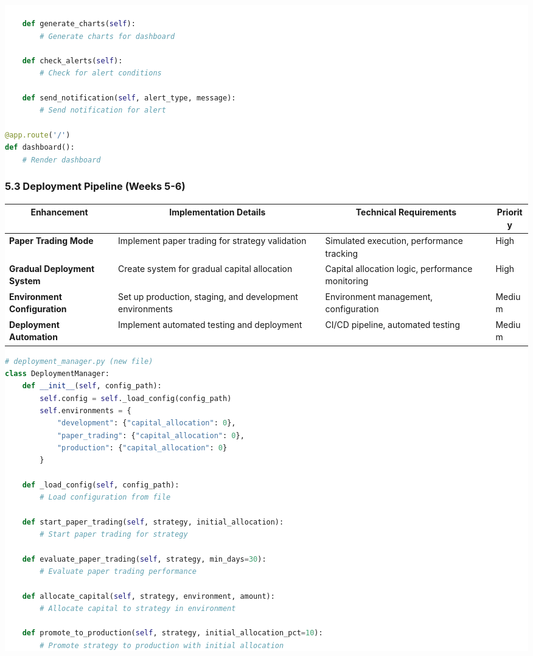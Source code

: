 ```python
        
    def generate_charts(self):
        # Generate charts for dashboard
        
    def check_alerts(self):
        # Check for alert conditions
        
    def send_notification(self, alert_type, message):
        # Send notification for alert
        
@app.route('/')
def dashboard():
    # Render dashboard
```

### 5.3 Deployment Pipeline (Weeks 5-6)
| Enhancement | Implementation Details | Technical Requirements | Priority |
|-------------|------------------------|------------------------|----------|
| **Paper Trading Mode** | Implement paper trading for strategy validation | Simulated execution, performance tracking | High |
| **Gradual Deployment System** | Create system for gradual capital allocation | Capital allocation logic, performance monitoring | High |
| **Environment Configuration** | Set up production, staging, and development environments | Environment management, configuration | Medium |
| **Deployment Automation** | Implement automated testing and deployment | CI/CD pipeline, automated testing | Medium |

```python
# deployment_manager.py (new file)
class DeploymentManager:
    def __init__(self, config_path):
        self.config = self._load_config(config_path)
        self.environments = {
            "development": {"capital_allocation": 0},
            "paper_trading": {"capital_allocation": 0},
            "production": {"capital_allocation": 0}
        }
        
    def _load_config(self, config_path):
        # Load configuration from file
        
    def start_paper_trading(self, strategy, initial_allocation):
        # Start paper trading for strategy
        
    def evaluate_paper_trading(self, strategy, min_days=30):
        # Evaluate paper trading performance
        
    def allocate_capital(self, strategy, environment, amount):
        # Allocate capital to strategy in environment
        
    def promote_to_production(self, strategy, initial_allocation_pct=10):
        # Promote strategy to production with initial allocation
```
